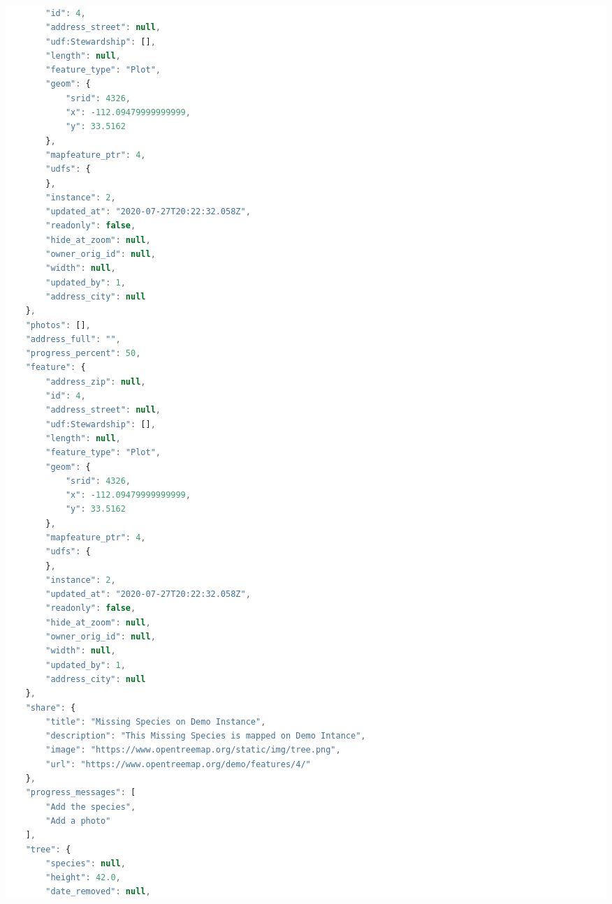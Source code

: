 ```js
        "id": 4,
        "address_street": null,
        "udf:Stewardship": [],
        "length": null,
        "feature_type": "Plot",
        "geom": {
            "srid": 4326,
            "x": -112.09479999999999,
            "y": 33.5162
        },
        "mapfeature_ptr": 4,
        "udfs": {
        },
        "instance": 2,
        "updated_at": "2020-07-27T20:22:32.058Z",
        "readonly": false,
        "hide_at_zoom": null,
        "owner_orig_id": null,
        "width": null,
        "updated_by": 1,
        "address_city": null
    },
    "photos": [],
    "address_full": "",
    "progress_percent": 50,
    "feature": {
        "address_zip": null,
        "id": 4,
        "address_street": null,
        "udf:Stewardship": [],
        "length": null,
        "feature_type": "Plot",
        "geom": {
            "srid": 4326,
            "x": -112.09479999999999,
            "y": 33.5162
        },
        "mapfeature_ptr": 4,
        "udfs": {
        },
        "instance": 2,
        "updated_at": "2020-07-27T20:22:32.058Z",
        "readonly": false,
        "hide_at_zoom": null,
        "owner_orig_id": null,
        "width": null,
        "updated_by": 1,
        "address_city": null
    },
    "share": {
        "title": "Missing Species on Demo Instance",
        "description": "This Missing Species is mapped on Demo Intance",
        "image": "https://www.opentreemap.org/static/img/tree.png",
        "url": "https://www.opentreemap.org/demo/features/4/"
    },
    "progress_messages": [
        "Add the species",
        "Add a photo"
    ],
    "tree": {
        "species": null,
        "height": 42.0,
        "date_removed": null,
```
